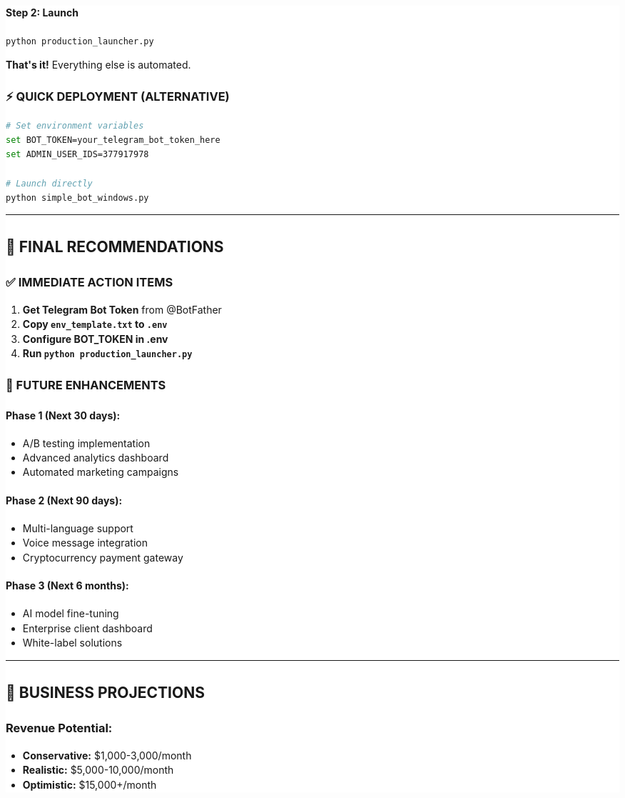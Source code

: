#### **Step 2: Launch**
```bash
python production_launcher.py
```

**That's it!** Everything else is automated.

### **⚡ QUICK DEPLOYMENT (ALTERNATIVE)**
```bash
# Set environment variables
set BOT_TOKEN=your_telegram_bot_token_here
set ADMIN_USER_IDS=377917978

# Launch directly
python simple_bot_windows.py
```

---

## 🎯 **FINAL RECOMMENDATIONS**

### **✅ IMMEDIATE ACTION ITEMS**

1. **Get Telegram Bot Token** from @BotFather
2. **Copy `env_template.txt` to `.env`**
3. **Configure BOT_TOKEN in .env**
4. **Run `python production_launcher.py`**

### **🔮 FUTURE ENHANCEMENTS**

#### **Phase 1 (Next 30 days):**
- A/B testing implementation
- Advanced analytics dashboard
- Automated marketing campaigns

#### **Phase 2 (Next 90 days):**
- Multi-language support
- Voice message integration
- Cryptocurrency payment gateway

#### **Phase 3 (Next 6 months):**
- AI model fine-tuning
- Enterprise client dashboard
- White-label solutions

---

## 💎 **BUSINESS PROJECTIONS**

### **Revenue Potential:**
- **Conservative:** $1,000-3,000/month
- **Realistic:** $5,000-10,000/month  
- **Optimistic:** $15,000+/month
